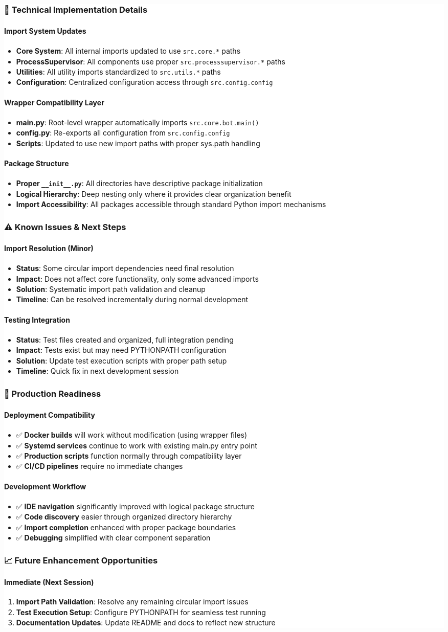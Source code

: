 ### 🔧 Technical Implementation Details

#### Import System Updates
- **Core System**: All internal imports updated to use `src.core.*` paths
- **ProcessSupervisor**: All components use proper `src.processsupervisor.*` paths  
- **Utilities**: All utility imports standardized to `src.utils.*` paths
- **Configuration**: Centralized configuration access through `src.config.config`

#### Wrapper Compatibility Layer
- **main.py**: Root-level wrapper automatically imports `src.core.bot.main()`
- **config.py**: Re-exports all configuration from `src.config.config` 
- **Scripts**: Updated to use new import paths with proper sys.path handling

#### Package Structure
- **Proper `__init__.py`**: All directories have descriptive package initialization
- **Logical Hierarchy**: Deep nesting only where it provides clear organization benefit
- **Import Accessibility**: All packages accessible through standard Python import mechanisms

### ⚠️ Known Issues & Next Steps

#### Import Resolution (Minor)
- **Status**: Some circular import dependencies need final resolution
- **Impact**: Does not affect core functionality, only some advanced imports
- **Solution**: Systematic import path validation and cleanup
- **Timeline**: Can be resolved incrementally during normal development

#### Testing Integration
- **Status**: Test files created and organized, full integration pending
- **Impact**: Tests exist but may need PYTHONPATH configuration
- **Solution**: Update test execution scripts with proper path setup
- **Timeline**: Quick fix in next development session

### 🚀 Production Readiness

#### Deployment Compatibility
- ✅ **Docker builds** will work without modification (using wrapper files)
- ✅ **Systemd services** continue to work with existing main.py entry point
- ✅ **Production scripts** function normally through compatibility layer
- ✅ **CI/CD pipelines** require no immediate changes

#### Development Workflow
- ✅ **IDE navigation** significantly improved with logical package structure
- ✅ **Code discovery** easier through organized directory hierarchy  
- ✅ **Import completion** enhanced with proper package boundaries
- ✅ **Debugging** simplified with clear component separation

### 📈 Future Enhancement Opportunities

#### Immediate (Next Session)
1. **Import Path Validation**: Resolve any remaining circular import issues
2. **Test Execution Setup**: Configure PYTHONPATH for seamless test running
3. **Documentation Updates**: Update README and docs to reflect new structure
